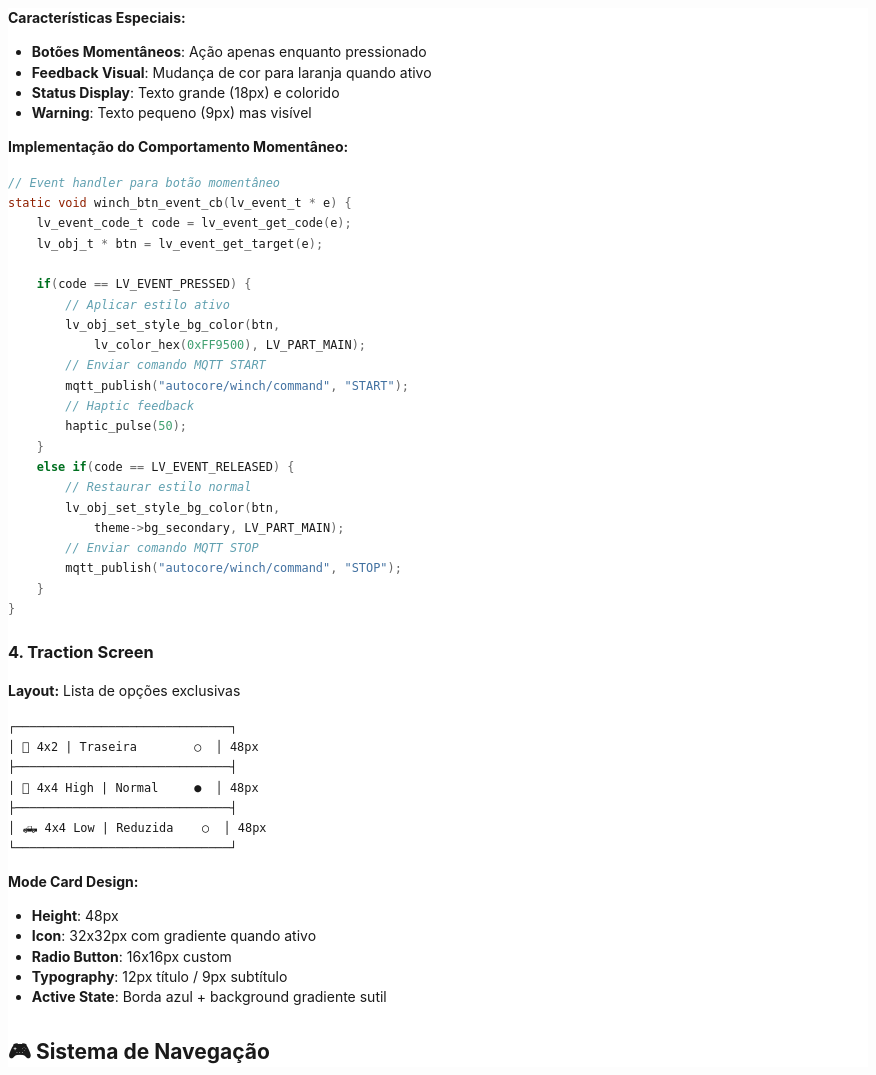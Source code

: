 **Características Especiais:**
- **Botões Momentâneos**: Ação apenas enquanto pressionado
- **Feedback Visual**: Mudança de cor para laranja quando ativo
- **Status Display**: Texto grande (18px) e colorido
- **Warning**: Texto pequeno (9px) mas visível

**Implementação do Comportamento Momentâneo:**
```c
// Event handler para botão momentâneo
static void winch_btn_event_cb(lv_event_t * e) {
    lv_event_code_t code = lv_event_get_code(e);
    lv_obj_t * btn = lv_event_get_target(e);
    
    if(code == LV_EVENT_PRESSED) {
        // Aplicar estilo ativo
        lv_obj_set_style_bg_color(btn, 
            lv_color_hex(0xFF9500), LV_PART_MAIN);
        // Enviar comando MQTT START
        mqtt_publish("autocore/winch/command", "START");
        // Haptic feedback
        haptic_pulse(50);
    }
    else if(code == LV_EVENT_RELEASED) {
        // Restaurar estilo normal
        lv_obj_set_style_bg_color(btn, 
            theme->bg_secondary, LV_PART_MAIN);
        // Enviar comando MQTT STOP
        mqtt_publish("autocore/winch/command", "STOP");
    }
}
```

### 4. Traction Screen

**Layout:** Lista de opções exclusivas

```
┌──────────────────────────────┐
│ 🚗 4x2 | Traseira        ○  │ 48px
├──────────────────────────────┤
│ 🚙 4x4 High | Normal     ●  │ 48px
├──────────────────────────────┤
│ 🛻 4x4 Low | Reduzida    ○  │ 48px
└──────────────────────────────┘
```

**Mode Card Design:**
- **Height**: 48px
- **Icon**: 32x32px com gradiente quando ativo
- **Radio Button**: 16x16px custom
- **Typography**: 12px título / 9px subtítulo
- **Active State**: Borda azul + background gradiente sutil

## 🎮 Sistema de Navegação
